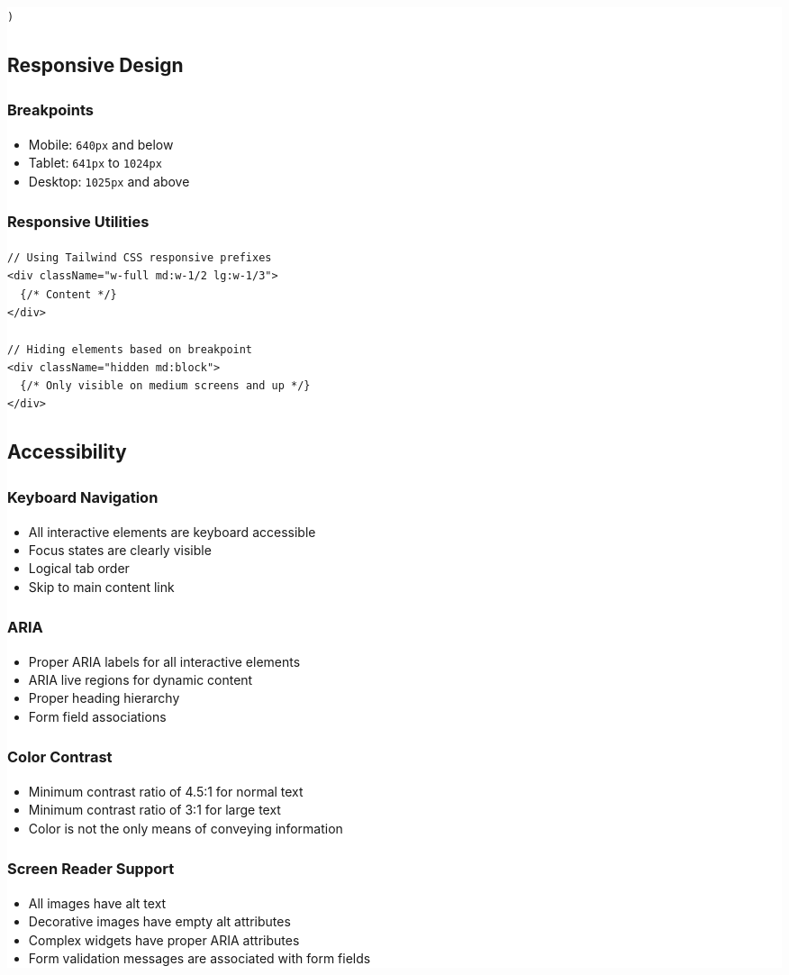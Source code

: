 ```tsx
)
```

## Responsive Design

### Breakpoints
- Mobile: `640px` and below
- Tablet: `641px` to `1024px`
- Desktop: `1025px` and above

### Responsive Utilities

```tsx
// Using Tailwind CSS responsive prefixes
<div className="w-full md:w-1/2 lg:w-1/3">
  {/* Content */}
</div>

// Hiding elements based on breakpoint
<div className="hidden md:block">
  {/* Only visible on medium screens and up */}
</div>
```

## Accessibility

### Keyboard Navigation
- All interactive elements are keyboard accessible
- Focus states are clearly visible
- Logical tab order
- Skip to main content link

### ARIA
- Proper ARIA labels for all interactive elements
- ARIA live regions for dynamic content
- Proper heading hierarchy
- Form field associations

### Color Contrast
- Minimum contrast ratio of 4.5:1 for normal text
- Minimum contrast ratio of 3:1 for large text
- Color is not the only means of conveying information

### Screen Reader Support
- All images have alt text
- Decorative images have empty alt attributes
- Complex widgets have proper ARIA attributes
- Form validation messages are associated with form fields
